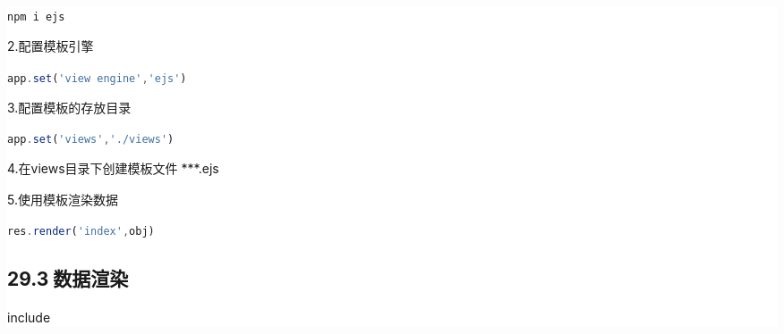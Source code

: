 ~~~js
npm i ejs
~~~

2.配置模板引擎

~~~js
app.set('view engine','ejs')
~~~

3.配置模板的存放目录

~~~js
app.set('views','./views')
~~~

4.在views目录下创建模板文件     ***.ejs

5.使用模板渲染数据

~~~js
res.render('index',obj)
~~~

## 29.3 数据渲染

include





